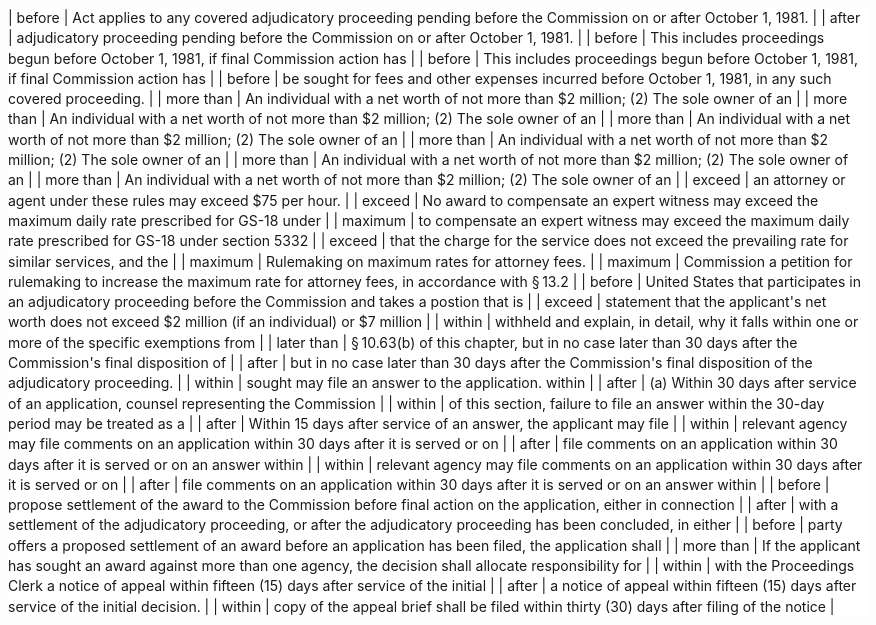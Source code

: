 | before        | Act applies to any covered adjudicatory proceeding pending before  the Commission on or after October 1, 1981.            |
| after         | adjudicatory proceeding pending before the Commission on or after  October 1, 1981.                                       |
| before        | This includes proceedings begun  before October 1, 1981, if final Commission action has                                   |
| before        | This includes proceedings begun  before October 1, 1981, if final Commission action has                                   |
| before        | be sought for fees and other expenses incurred before  October 1, 1981, in any such covered proceeding.                   |
| more than     | An individual with a net worth of not more than $2 million; (2) The sole owner of an                                      |
| more than     | An individual with a net worth of not more than $2 million; (2) The sole owner of an                                      |
| more than     | An individual with a net worth of not more than $2 million; (2) The sole owner of an                                      |
| more than     | An individual with a net worth of not more than $2 million; (2) The sole owner of an                                      |
| more than     | An individual with a net worth of not more than $2 million; (2) The sole owner of an                                      |
| more than     | An individual with a net worth of not more than $2 million; (2) The sole owner of an                                      |
| exceed        | an attorney or agent under these rules may exceed  $75 per hour.                                                          |
| exceed        | No award to compensate an expert witness may  exceed the maximum daily rate prescribed for GS-18 under                    |
| maximum       | to compensate an expert witness may exceed the maximum daily rate prescribed for GS-18 under section 5332                 |
| exceed        | that the charge for the service does not exceed the prevailing rate for similar services, and the                         |
| maximum       | Rulemaking on  maximum  rates for attorney fees.                                                                          |
| maximum       | Commission a petition for rulemaking to increase the maximum rate for attorney fees, in accordance with &#167;&#8201;13.2 |
| before        | United States that participates in an adjudicatory proceeding before the Commission and takes a postion that is           |
| exceed        | statement that the applicant's net worth does not exceed $2 million (if an individual) or $7 million                      |
| within        | withheld and explain, in detail, why it falls within one or more of the specific exemptions from                          |
| later than    | &#167;&#8201;10.63(b) of this chapter, but in no case later than 30 days after the Commission's final disposition of      |
| after         | but in no case later than 30 days after  the Commission's final disposition of the adjudicatory proceeding.               |
| within        | sought may file an answer to the application. within                                                                      |
| after         | (a) Within 30 days  after service of an application, counsel representing the Commission                                  |
| within        | of this section, failure to file an answer within the 30-day period may be treated as a                                   |
| after         | Within 15 days  after service of an answer, the applicant may file                                                        |
| within        | relevant agency may file comments on an application within 30 days after it is served or on                               |
| after         | file comments on an application within 30 days after it is served or on an answer within                                  |
| within        | relevant agency may file comments on an application within 30 days after it is served or on                               |
| after         | file comments on an application within 30 days after it is served or on an answer within                                  |
| before        | propose settlement of the award to the Commission before final action on the application, either in connection            |
| after         | with a settlement of the adjudicatory proceeding, or after the adjudicatory proceeding has been concluded, in either      |
| before        | party offers a proposed settlement of an award before an application has been filed, the application shall                |
| more than     | If the applicant has sought an award against  more than one agency, the decision shall allocate responsibility for        |
| within        | with the Proceedings Clerk a notice of appeal within fifteen (15) days after service of the initial                       |
| after         | a notice of appeal within fifteen (15) days after  service of the initial decision.                                       |
| within        | copy of the appeal brief shall be filed within thirty (30) days after filing of the notice                                |